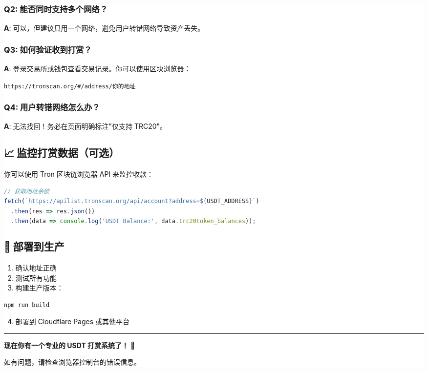 ### Q2: 能否同时支持多个网络？
**A**: 可以，但建议只用一个网络，避免用户转错网络导致资产丢失。

### Q3: 如何验证收到打赏？
**A**: 登录交易所或钱包查看交易记录。你可以使用区块浏览器：
```
https://tronscan.org/#/address/你的地址
```

### Q4: 用户转错网络怎么办？
**A**: 无法找回！务必在页面明确标注"仅支持 TRC20"。

## 📈 监控打赏数据（可选）

你可以使用 Tron 区块链浏览器 API 来监控收款：

```javascript
// 获取地址余额
fetch(`https://apilist.tronscan.org/api/account?address=${USDT_ADDRESS}`)
  .then(res => res.json())
  .then(data => console.log('USDT Balance:', data.trc20token_balances));
```

## 🎉 部署到生产

1. 确认地址正确
2. 测试所有功能
3. 构建生产版本：
```bash
npm run build
```
4. 部署到 Cloudflare Pages 或其他平台

---

**现在你有一个专业的 USDT 打赏系统了！** 🚀

如有问题，请检查浏览器控制台的错误信息。
